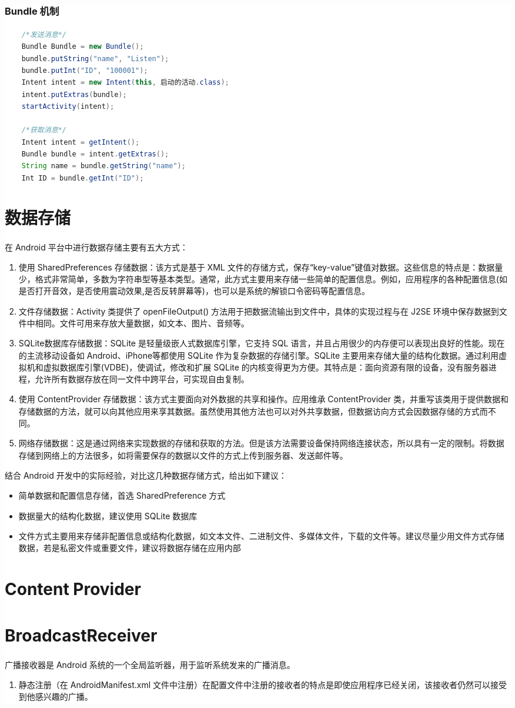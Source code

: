 ### Bundle 机制

```java
    /*发送消息*/
    Bundle Bundle = new Bundle();
    bundle.putString("name", "Listen");
    bundle.putInt("ID", "100001");
    Intent intent = new Intent(this, 启动的活动.class);
    intent.putExtras(bundle);
    startActivity(intent);

    /*获取消息*/
    Intent intent = getIntent();
    Bundle bundle = intent.getExtras();
    String name = bundle.getString("name");
    Int ID = bundle.getInt("ID");
```

# 数据存储

在 Android 平台中进行数据存储主要有五大方式：

1. 使用 SharedPreferences 存储数据：该方式是基于 XML 文件的存储方式，保存“key-value”键值对数据。这些信息的特点是：数据量少，格式非常简单，多数为字符串型等基本类型。通常，此方式主要用来存储一些简单的配置信息。例如，应用程序的各种配置信息(如是否打开音效，是否使用震动效果,是否反转屏幕等)，也可以是系统的解锁口令密码等配置信息。

2. 文件存储数据：Activity 类提供了 openFileOutput() 方法用于把数据流输出到文件中，具体的实现过程与在 J2SE 环境中保存数据到文件中相同。文件可用来存放大量数据，如文本、图片、音频等。

3. SQLite数据库存储数据：SQLite 是轻量级嵌人式数据库引擎，它支持 SQL 语言，并且占用很少的内存便可以表现出良好的性能。现在的主流移动设备如 Android、iPhone等都使用 SQLite 作为复杂数据的存储引擎。SQLite 主要用来存储大量的结构化数据。通过利用虚拟机和虚拟数据库引擎(VDBE)，使调试，修改和扩展 SQLite 的内核变得更为方便。其特点是：面向资源有限的设备，没有服务器进程，允许所有数据存放在同一文件中跨平台，可实现自由复制。

4. 使用 ContentProvider 存储数据：该方式主要面向对外数据的共享和操作。应用维承 ContentProvider 类，并重写该类用于提供数据和存储数据的方法，就可以向其他应用来享其数据。虽然使用其他方法也可以对外共享数据，但数据访向方式会因数据存储的方式而不同。

5. 网络存储数据：这是通过网络来实现数据的存储和获取的方法。但是该方法需要设备保持网络连接状态，所以具有一定的限制。将数据存储到网络上的方法很多，如将需要保存的数据以文件的方式上传到服务器、发送邮件等。

结合 Android 开发中的实际经验，对比这几种数据存储方式，给出如下建议：

* 简单数据和配置信息存储，首选 SharedPreference 方式

* 数据量大的结构化数据，建议使用 SQLite 数据库

* 文件方式主要用来存储非配置信息或结构化数据，如文本文件、二进制文件、多媒体文件，下载的文件等。建议尽量少用文件方式存储数据，若是私密文件或重要文件，建议将数据存储在应用内部

# Content Provider

# BroadcastReceiver

广播接收器是 Android 系统的一个全局监听器，用于监听系统发来的广播消息。

1. 静态注册（在 AndroidManifest.xml 文件中注册）在配置文件中注册的接收者的特点是即使应用程序已经关闭，该接收者仍然可以接受到他感兴趣的广播。
